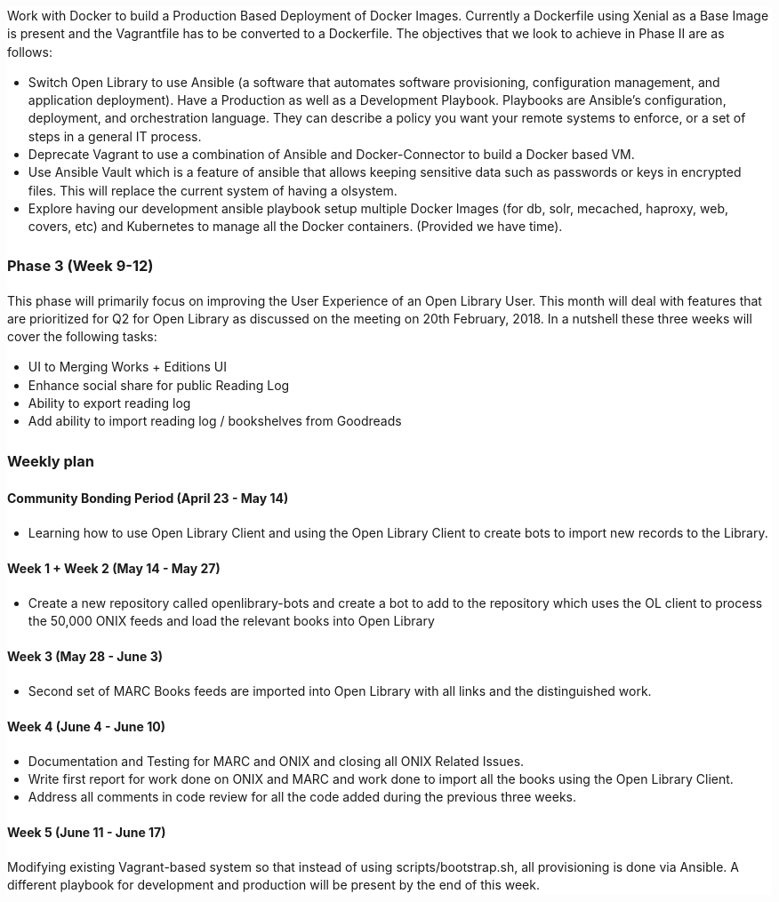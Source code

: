 Work with Docker to build a Production Based Deployment of Docker Images. Currently a Dockerfile using Xenial as a Base Image is present and the Vagrantfile has to be converted to a Dockerfile. The objectives that we look to achieve in Phase II are as follows:

* Switch Open Library to use Ansible \(a software that automates software provisioning, configuration management, and application deployment\). Have a Production as well as a Development Playbook. Playbooks are Ansible’s configuration, deployment, and orchestration language. They can describe a policy you want your remote systems to enforce, or a set of steps in a general IT process.   
* Deprecate Vagrant to use a combination of Ansible and Docker-Connector to build a Docker based VM.  
* Use Ansible Vault which is a feature of ansible that allows keeping sensitive data such as passwords or keys in encrypted files. This will replace the current system of having a olsystem.
* Explore having our development ansible playbook setup multiple Docker Images \(for db, solr, mecached, haproxy, web, covers, etc\) and Kubernetes to manage all the Docker containers. \(Provided we have time\).

### Phase 3 \(Week 9-12\)

This phase will primarily focus on improving the User Experience of an Open Library User. This month will deal with features that are prioritized for Q2 for Open Library as discussed on the meeting on 20th February, 2018. In a nutshell these three weeks will cover the following tasks:

* UI to Merging Works + Editions UI
* Enhance social share for public Reading Log
* Ability to export reading log
* Add ability to import reading log / bookshelves from Goodreads

### Weekly plan

#### Community Bonding Period \(April 23 - May 14\)

* Learning how to use Open Library Client and using the Open Library Client to create bots to import new records to the Library.

#### Week 1 + Week 2 \(May 14 - May 27\)

* Create a new repository called openlibrary-bots and create a bot to add to the repository which uses the OL client to process the 50,000 ONIX feeds and load the relevant books into Open Library

#### Week 3 \(May 28 - June 3\)

* Second set of MARC Books feeds are imported into Open Library with all links and the distinguished work.  

#### Week 4 \(June 4 - June 10\)

* Documentation and Testing for MARC and ONIX and closing all ONIX Related Issues. 
* Write first report for work done on ONIX and MARC and work done to import all the books using the Open Library Client. 
* Address all comments in code review for all the code added during the previous three weeks.

#### Week 5 \(June 11 - June 17\)

Modifying existing Vagrant-based system so that instead of using scripts/bootstrap.sh, all provisioning is done via Ansible. A different playbook for development and production will be present by the end of this week.
